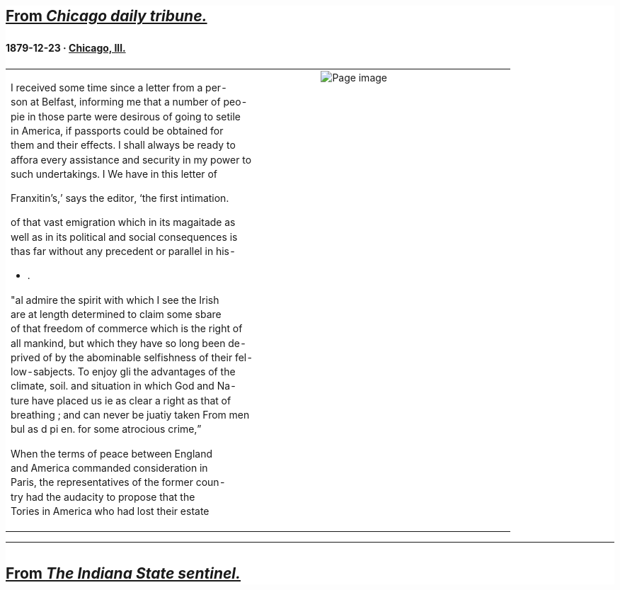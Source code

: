 ## [From _Chicago daily tribune._](https://archive.org/details/per_chicago-daily-tribune_the-chicago-daily-tribun_1879-12-23_39/page/n3/mode/1up?view=theater)

#### 1879-12-23 &middot; [Chicago, Ill.](http://dbpedia.org/resource/Chicago)

<table style="width: 100%;"><tr><td style="width: 50%">

  
  
I received some time since a letter from a per-  
son at Belfast, informing me that a number of peo-  
pie in those parte were desirous of going to setile  
in America, if passports could be obtained for  
them and their effects. I shall always be ready to  
affora every assistance and security in my power to  
such undertakings. I We have in this letter of  
  
Franxitin’s,’ says the editor, ‘the first intimation.  
  
of that vast emigration which in its magaitade as  
well as in its political and social consequences is  
thas far without any precedent or parallel in his-  
  
* .  
  
&quot;al admire the spirit with which I see the Irish  
are at length determined to claim some sbare  
of that freedom of commerce which is the right of  
all mankind, but which they have so long been de-  
prived of by the abominable selfishness of their fel-  
low-sabjects. To enjoy gli the advantages of the  
climate, soil. and situation in which God and Na-  
ture have placed us ie as clear a right as that of  
breathing ; and can never be juatiy taken From men  
bul as d pi en. for some atrocious crime,”  
  
When the terms of peace between England  
and America commanded consideration in  
Paris, the representatives of the former coun-  
try had the audacity to propose that the  
Tories in America who had lost their estate
</td><td style="width: 50%; max-height: 75%; margin: auto; display: block;">
<img alt="Page image" src="https://iiif.archive.org/iiif/per_chicago-daily-tribune_the-chicago-daily-tribun_1879-12-23_39&#0036;3/pct:40.605533,66.776860,11.554692,11.590909/,600/0/default.jpg"/>
</td>
</tr></table>

---

## [From _The Indiana State sentinel._](https://chroniclingamerica.loc.gov/lccn/sn87056600/1880-01-28/ed-1/seq-1)
